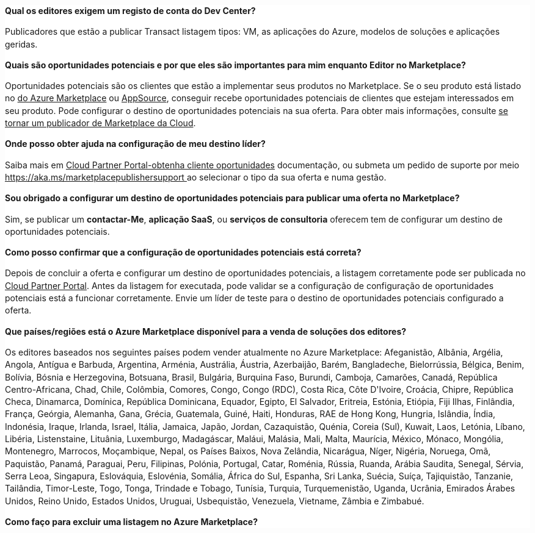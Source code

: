 **Qual os editores exigem um registo de conta do Dev Center?**

Publicadores que estão a publicar Transact listagem tipos: VM, as aplicações do Azure, modelos de soluções e aplicações geridas.

**Quais são oportunidades potenciais e por que eles são importantes para mim enquanto Editor no Marketplace?**

Oportunidades potenciais são os clientes que estão a implementar seus produtos no Marketplace. Se o seu produto está listado no [do Azure Marketplace](https://azuremarketplace.microsoft.com) ou [AppSource](https://appsource.microsoft.com), conseguir recebe oportunidades potenciais de clientes que estejam interessados em seu produto.  Pode configurar o destino de oportunidades potenciais na sua oferta. Para obter mais informações, consulte [se tornar um publicador de Marketplace da Cloud](https://docs.microsoft.com/azure/marketplace/become-publisher).

**Onde posso obter ajuda na configuração de meu destino líder?**

Saiba mais em [Cloud Partner Portal-obtenha cliente oportunidades](https://docs.microsoft.com/azure/marketplace/cloud-partner-portal-orig/cloud-partner-portal-get-customer-leads) documentação, ou submeta um pedido de suporte por meio [ https://aka.ms/marketplacepublishersupport ](https://aka.ms/marketplacepublishersupport) ao selecionar o tipo da sua oferta e numa gestão.

**Sou obrigado a configurar um destino de oportunidades potenciais para publicar uma oferta no Marketplace?**

Sim, se publicar um **contactar-Me**, **aplicação SaaS**, ou **serviços de consultoria** oferecem tem de configurar um destino de oportunidades potenciais.

**Como posso confirmar que a configuração de oportunidades potenciais está correta?**

Depois de concluir a oferta e configurar um destino de oportunidades potenciais, a listagem corretamente pode ser publicada no [Cloud Partner Portal](https://cloudpartner.azure.com/). Antes da listagem for executada, pode validar se a configuração de configuração de oportunidades potenciais está a funcionar corretamente.  Envie um líder de teste para o destino de oportunidades potenciais configurado a oferta.

**Que países/regiões está o Azure Marketplace disponível para a venda de soluções dos editores?**

Os editores baseados nos seguintes países podem vender atualmente no Azure Marketplace: Afeganistão, Albânia, Argélia, Angola, Antígua e Barbuda, Argentina, Arménia, Austrália, Áustria, Azerbaijão, Barém, Bangladeche, Bielorrússia, Bélgica, Benim, Bolívia, Bósnia e Herzegovina, Botsuana, Brasil, Bulgária, Burquina Faso, Burundi, Camboja, Camarões, Canadá, República Centro-Africana, Chad, Chile, Colômbia, Comores, Congo, Congo (RDC), Costa Rica, Côte D'Ivoire, Croácia, Chipre, República Checa, Dinamarca, Domínica, República Dominicana, Equador, Egipto, El Salvador, Eritreia, Estónia, Etiópia, Fiji Ilhas, Finlândia, França, Geórgia, Alemanha, Gana, Grécia, Guatemala, Guiné, Haiti, Honduras, RAE de Hong Kong, Hungria, Islândia, Índia, Indonésia, Iraque, Irlanda, Israel, Itália, Jamaica, Japão, Jordan, Cazaquistão, Quénia, Coreia (Sul), Kuwait, Laos, Letónia, Líbano, Libéria, Listenstaine, Lituânia, Luxemburgo, Madagáscar, Maláui, Malásia, Mali, Malta, Maurícia, México, Mónaco, Mongólia, Montenegro, Marrocos, Moçambique, Nepal, os Países Baixos, Nova Zelândia, Nicarágua, Níger, Nigéria, Noruega, Omã, Paquistão, Panamá, Paraguai, Peru, Filipinas, Polónia, Portugal, Catar, Roménia, Rússia, Ruanda, Arábia Saudita, Senegal, Sérvia, Serra Leoa, Singapura, Eslováquia, Eslovénia, Somália, África do Sul, Espanha, Sri Lanka, Suécia, Suíça, Tajiquistão, Tanzanie, Tailândia, Timor-Leste, Togo, Tonga, Trindade e Tobago, Tunísia, Turquia, Turquemenistão, Uganda, Ucrânia, Emirados Árabes Unidos, Reino Unido, Estados Unidos, Uruguai, Usbequistão, Venezuela, Vietname, Zâmbia e Zimbabué.

**Como faço para excluir uma listagem no Azure Marketplace?**
